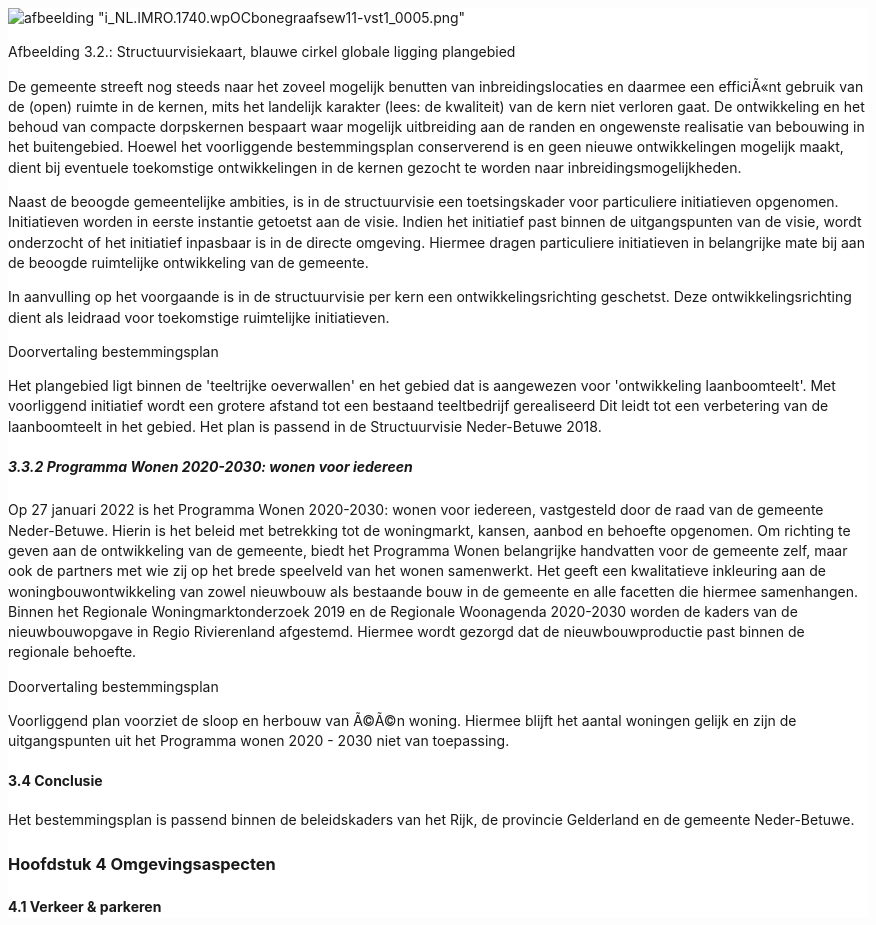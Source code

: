 ![afbeelding "i_NL.IMRO.1740.wpOCbonegraafsew11-vst1_0005.png"](i_NL.IMRO.1740.wpOCbonegraafsew11-vst1_0005.png)

Afbeelding 3\.2\.: Structuurvisiekaart, blauwe cirkel globale ligging plangebied

De gemeente streeft nog steeds naar het zoveel mogelijk benutten van inbreidingslocaties en daarmee een efficiÃ«nt gebruik van de (open) ruimte in de kernen, mits het landelijk karakter (lees: de kwaliteit) van de kern niet verloren gaat. De ontwikkeling en het behoud van compacte dorpskernen bespaart waar mogelijk uitbreiding aan de randen en ongewenste realisatie van bebouwing in het buitengebied. Hoewel het voorliggende bestemmingsplan conserverend is en geen nieuwe ontwikkelingen mogelijk maakt, dient bij eventuele toekomstige ontwikkelingen in de kernen gezocht te worden naar inbreidingsmogelijkheden.

Naast de beoogde gemeentelijke ambities, is in de structuurvisie een toetsingskader voor particuliere initiatieven opgenomen. Initiatieven worden in eerste instantie getoetst aan de visie. Indien het initiatief past binnen de uitgangspunten van de visie, wordt onderzocht of het initiatief inpasbaar is in de directe omgeving. Hiermee dragen particuliere initiatieven in belangrijke mate bij aan de beoogde ruimtelijke ontwikkeling van de gemeente.

In aanvulling op het voorgaande is in de structuurvisie per kern een ontwikkelingsrichting geschetst. Deze ontwikkelingsrichting dient als leidraad voor toekomstige ruimtelijke initiatieven.

Doorvertaling bestemmingsplan

Het plangebied ligt binnen de 'teeltrijke oeverwallen' en het gebied dat is aangewezen voor 'ontwikkeling laanboomteelt'. Met voorliggend initiatief wordt een grotere afstand tot een bestaand teeltbedrijf gerealiseerd Dit leidt tot een verbetering van de laanboomteelt in het gebied. Het plan is passend in de Structuurvisie Neder\-Betuwe 2018\.

##### 3\.3\.2 Programma Wonen 2020\-2030: wonen voor iedereen

Op 27 januari 2022 is het Programma Wonen 2020\-2030: wonen voor iedereen, vastgesteld door de raad van de gemeente Neder\-Betuwe. Hierin is het beleid met betrekking tot de woningmarkt, kansen, aanbod en behoefte opgenomen. Om richting te geven aan de ontwikkeling van de gemeente, biedt het Programma Wonen belangrijke handvatten voor de gemeente zelf, maar ook de partners met wie zij op het brede speelveld van het wonen samenwerkt. Het geeft een kwalitatieve inkleuring aan de woningbouwontwikkeling van zowel nieuwbouw als bestaande bouw in de gemeente en alle facetten die hiermee samenhangen. Binnen het Regionale Woningmarktonderzoek 2019 en de Regionale Woonagenda 2020\-2030 worden de kaders van de nieuwbouwopgave in Regio Rivierenland afgestemd. Hiermee wordt gezorgd dat de nieuwbouwproductie past binnen de regionale behoefte.

Doorvertaling bestemmingsplan

Voorliggend plan voorziet de sloop en herbouw van Ã©Ã©n woning. Hiermee blijft het aantal woningen gelijk en zijn de uitgangspunten uit het Programma wonen 2020 \- 2030 niet van toepassing.

#### 3\.4 Conclusie

Het bestemmingsplan is passend binnen de beleidskaders van het Rijk, de provincie Gelderland en de gemeente Neder\-Betuwe.

### Hoofdstuk 4 Omgevingsaspecten

#### 4\.1 Verkeer \& parkeren
